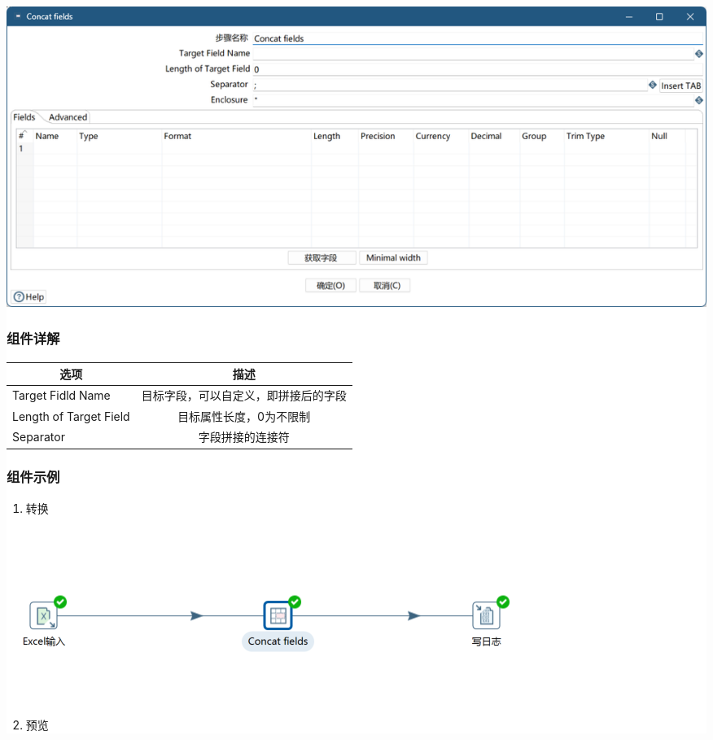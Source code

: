 ![concat fields预览](/images/kettle/kettle_transform_cancat.png)

### 组件详解

| <center>选项</center>    | <center>描述</center> |
|------------------------|:-------------------:|
| Target Fidld Name      | 目标字段，可以自定义，即拼接后的字段  |
| Length of Target Field |    目标属性长度，0为不限制     |
| Separator              |      字段拼接的连接符       |

### 组件示例

1. 转换

![concat fields转换](/images/kettle/kettle_transform_cancat1.png)

2. 预览
